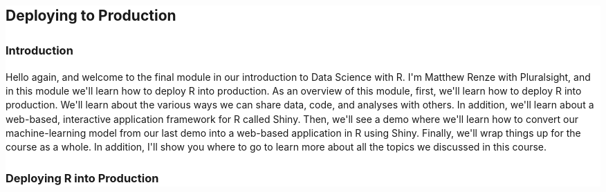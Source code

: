 ## Deploying to Production

### Introduction
Hello again, and welcome to the final module in our introduction to Data Science with R. I'm Matthew Renze with Pluralsight, and in this module we'll learn how to deploy R into production. As an overview of this module, first, we'll learn how to deploy R into production. We'll learn about the various ways we can share data, code, and analyses with others. In addition, we'll learn about a web-based, interactive application framework for R called Shiny. Then, we'll see a demo where we'll learn how to convert our machine-learning model from our last demo into a web-based application in R using Shiny. Finally, we'll wrap things up for the course as a whole. In addition, I'll show you where to go to learn more about all the topics we discussed in this course.

### Deploying R into Production
